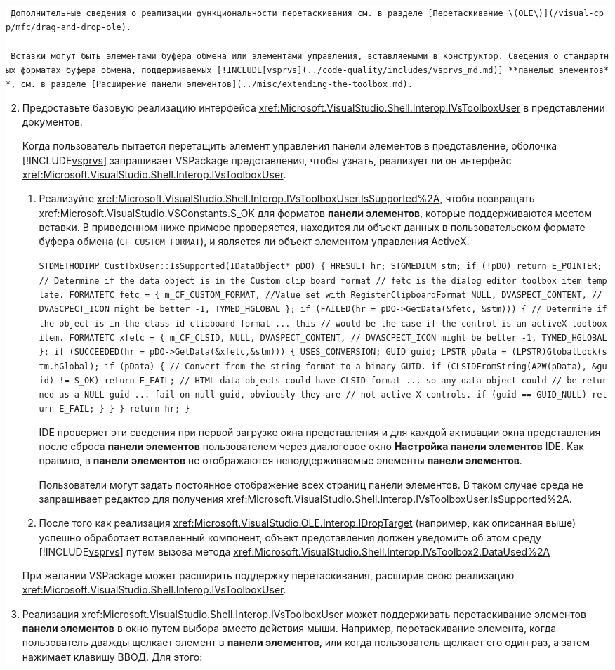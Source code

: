      Дополнительные сведения о реализации функциональности перетаскивания см. в разделе [Перетаскивание \(OLE\)](/visual-cpp/mfc/drag-and-drop-ole).  
  
     Вставки могут быть элементами буфера обмена или элементами управления, вставляемыми в конструктор. Сведения о стандартных форматах буфера обмена, поддерживаемых [!INCLUDE[vsprvs](../code-quality/includes/vsprvs_md.md)] **панелью элементов**, см. в разделе [Расширение панели элементов](../misc/extending-the-toolbox.md).  
  
2.  Предоставьте базовую реализацию интерфейса <xref:Microsoft.VisualStudio.Shell.Interop.IVsToolboxUser> в представлении документов.  
  
     Когда пользователь пытается перетащить элемент управления панели элементов в представление, оболочка [!INCLUDE[vsprvs](../code-quality/includes/vsprvs_md.md)] запрашивает VSPackage представления, чтобы узнать, реализует ли он интерфейс <xref:Microsoft.VisualStudio.Shell.Interop.IVsToolboxUser>.  
  
    1.  Реализуйте <xref:Microsoft.VisualStudio.Shell.Interop.IVsToolboxUser.IsSupported%2A>, чтобы возвращать <xref:Microsoft.VisualStudio.VSConstants.S_OK> для форматов **панели элементов**, которые поддерживаются местом вставки. В приведенном ниже примере проверяется, находится ли объект данных в пользовательском формате буфера обмена \(`CF_CUSTOM_FORMAT`\), и является ли объект элементом управления ActiveX.  
  
        ```cpp#  
        STDMETHODIMP CustTbxUser::IsSupported(IDataObject* pDO) { HRESULT hr; STGMEDIUM stm; if (!pDO) return E_POINTER; // Determine if the data object is in the Custom clip board format // fetc is the dialog editor toolbox item template. FORMATETC fetc = { m_CF_CUSTOM_FORMAT, //Value set with RegisterClipboardFormat NULL, DVASPECT_CONTENT, // DVASCPECT_ICON might be better -1, TYMED_HGLOBAL }; if (FAILED(hr = pDO->GetData(&fetc, &stm))) { // Determine if the object is in the class-id clipboard format ... this // would be the case if the control is an activeX toolbox item. FORMATETC xfetc = { m_CF_CLSID, NULL, DVASPECT_CONTENT, // DVASCPECT_ICON might be better -1, TYMED_HGLOBAL }; if (SUCCEEDED(hr = pDO->GetData(&xfetc,&stm))) { USES_CONVERSION; GUID guid; LPSTR pData = (LPSTR)GlobalLock(stm.hGlobal); if (pData) { // Convert from the string format to a binary GUID. if (CLSIDFromString(A2W(pData), &guid) != S_OK) return E_FAIL; // HTML data objects could have CLSID format ... so any data object could // be returned as a NULL guid ... fail on null guid, obviously they are // not active X controls. if (guid == GUID_NULL) return E_FAIL; } } } return hr; }  
        ```  
  
         IDE проверяет эти сведения при первой загрузке окна представления и для каждой активации окна представления после сброса **панели элементов** пользователем через диалоговое окно **Настройка панели элементов** IDE. Как правило, в **панели элементов** не отображаются неподдерживаемые элементы **панели элементов**.  
  
         Пользователи могут задать постоянное отображение всех страниц панели элементов. В таком случае среда не запрашивает редактор для получения <xref:Microsoft.VisualStudio.Shell.Interop.IVsToolboxUser.IsSupported%2A>.  
  
    2.  После того как реализация <xref:Microsoft.VisualStudio.OLE.Interop.IDropTarget> \(например, как описанная выше\) успешно обработает вставленный компонент, объект представления должен уведомить об этом среду [!INCLUDE[vsprvs](../code-quality/includes/vsprvs_md.md)] путем вызова метода <xref:Microsoft.VisualStudio.Shell.Interop.IVsToolbox2.DataUsed%2A>  
  
     При желании VSPackage может расширить поддержку перетаскивания, расширив свою реализацию <xref:Microsoft.VisualStudio.Shell.Interop.IVsToolboxUser>.  
  
3.  Реализация <xref:Microsoft.VisualStudio.Shell.Interop.IVsToolboxUser> может поддерживать перетаскивание элементов **панели элементов** в окно путем выбора вместо действия мыши. Например, перетаскивание элемента, когда пользователь дважды щелкает элемент в **панели элементов**, или когда пользователь щелкает его один раз, а затем нажимает клавишу ВВОД. Для этого:  
  